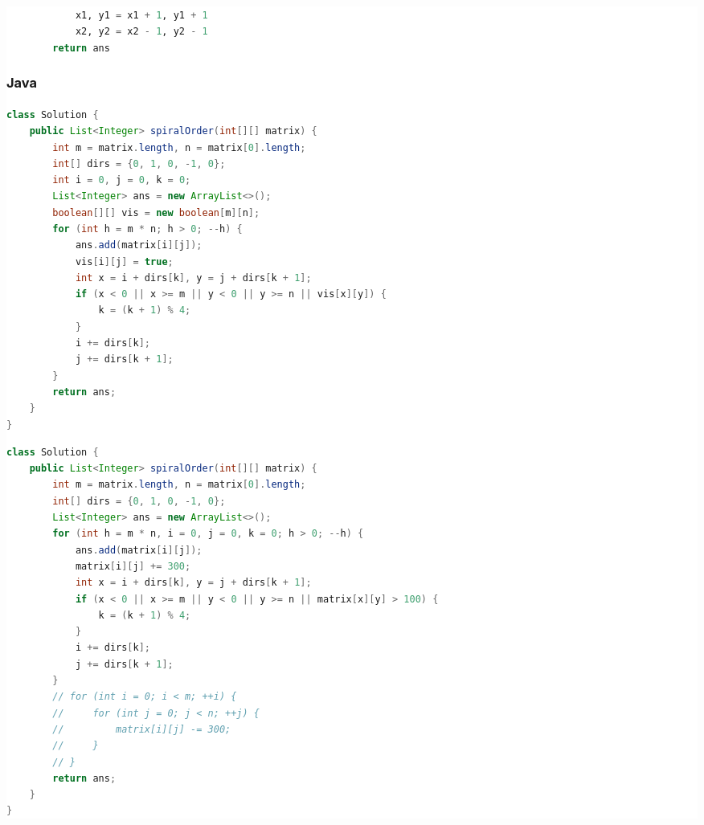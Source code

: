 ```python
            x1, y1 = x1 + 1, y1 + 1
            x2, y2 = x2 - 1, y2 - 1
        return ans
```

### **Java**

```java
class Solution {
    public List<Integer> spiralOrder(int[][] matrix) {
        int m = matrix.length, n = matrix[0].length;
        int[] dirs = {0, 1, 0, -1, 0};
        int i = 0, j = 0, k = 0;
        List<Integer> ans = new ArrayList<>();
        boolean[][] vis = new boolean[m][n];
        for (int h = m * n; h > 0; --h) {
            ans.add(matrix[i][j]);
            vis[i][j] = true;
            int x = i + dirs[k], y = j + dirs[k + 1];
            if (x < 0 || x >= m || y < 0 || y >= n || vis[x][y]) {
                k = (k + 1) % 4;
            }
            i += dirs[k];
            j += dirs[k + 1];
        }
        return ans;
    }
}
```

```java
class Solution {
    public List<Integer> spiralOrder(int[][] matrix) {
        int m = matrix.length, n = matrix[0].length;
        int[] dirs = {0, 1, 0, -1, 0};
        List<Integer> ans = new ArrayList<>();
        for (int h = m * n, i = 0, j = 0, k = 0; h > 0; --h) {
            ans.add(matrix[i][j]);
            matrix[i][j] += 300;
            int x = i + dirs[k], y = j + dirs[k + 1];
            if (x < 0 || x >= m || y < 0 || y >= n || matrix[x][y] > 100) {
                k = (k + 1) % 4;
            }
            i += dirs[k];
            j += dirs[k + 1];
        }
        // for (int i = 0; i < m; ++i) {
        //     for (int j = 0; j < n; ++j) {
        //         matrix[i][j] -= 300;
        //     }
        // }
        return ans;
    }
}
```
